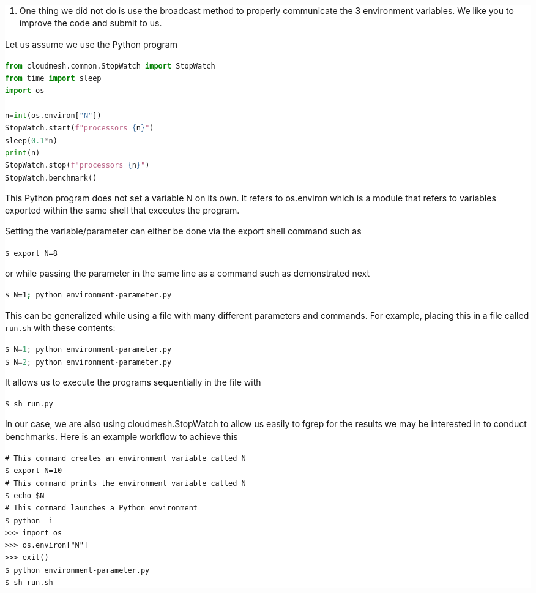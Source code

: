 1.  One thing we did not do is use the broadcast method to properly
    communicate the 3 environment variables. We like you to improve the
    code and submit to us.

Let us assume we use the Python program

``` python
from cloudmesh.common.StopWatch import StopWatch
from time import sleep
import os

n=int(os.environ["N"])
StopWatch.start(f"processors {n}")
sleep(0.1*n)
print(n)
StopWatch.stop(f"processors {n}")
StopWatch.benchmark()
```

This Python program does not set a variable N on its own. It refers to
os.environ which is a module that refers to variables exported within
the same shell that executes the program.

Setting the variable/parameter can either be done via the export shell
command such as

``` bash
$ export N=8
```

or while passing the parameter in the same line as a command such as
demonstrated next

``` bash
$ N=1; python environment-parameter.py
```

This can be generalized while using a file with many different
parameters and commands. For example, placing this in a file called
`run.sh` with these contents:

``` python
$ N=1; python environment-parameter.py
$ N=2; python environment-parameter.py
```

It allows us to execute the programs sequentially in the file with

``` bash
$ sh run.py
```

In our case, we are also using cloudmesh.StopWatch to allow us easily to
fgrep for the results we may be interested in to conduct benchmarks.
Here is an example workflow to achieve this

    # This command creates an environment variable called N
    $ export N=10
    # This command prints the environment variable called N
    $ echo $N
    # This command launches a Python environment
    $ python -i
    >>> import os
    >>> os.environ["N"]
    >>> exit()
    $ python environment-parameter.py
    $ sh run.sh